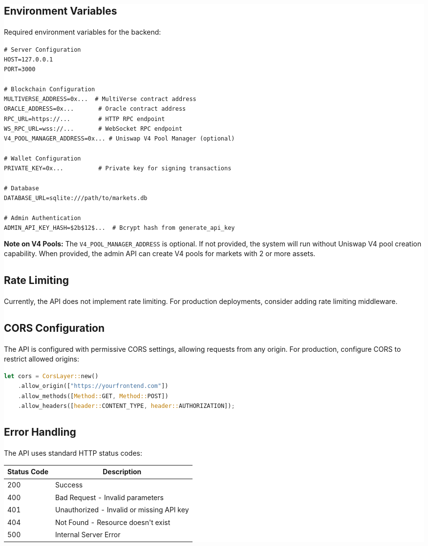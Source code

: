 ## Environment Variables

Required environment variables for the backend:

```env
# Server Configuration
HOST=127.0.0.1
PORT=3000

# Blockchain Configuration
MULTIVERSE_ADDRESS=0x...  # MultiVerse contract address
ORACLE_ADDRESS=0x...       # Oracle contract address
RPC_URL=https://...        # HTTP RPC endpoint
WS_RPC_URL=wss://...       # WebSocket RPC endpoint
V4_POOL_MANAGER_ADDRESS=0x... # Uniswap V4 Pool Manager (optional)

# Wallet Configuration
PRIVATE_KEY=0x...          # Private key for signing transactions

# Database
DATABASE_URL=sqlite:///path/to/markets.db

# Admin Authentication
ADMIN_API_KEY_HASH=$2b$12$...  # Bcrypt hash from generate_api_key
```

**Note on V4 Pools:** The `V4_POOL_MANAGER_ADDRESS` is optional. If not provided, the system will run without Uniswap V4 pool creation capability. When provided, the admin API can create V4 pools for markets with 2 or more assets.

## Rate Limiting

Currently, the API does not implement rate limiting. For production deployments, consider adding rate limiting middleware.

## CORS Configuration

The API is configured with permissive CORS settings, allowing requests from any origin. For production, configure CORS to restrict allowed origins:

```rust
let cors = CorsLayer::new()
    .allow_origin(["https://yourfrontend.com"])
    .allow_methods([Method::GET, Method::POST])
    .allow_headers([header::CONTENT_TYPE, header::AUTHORIZATION]);
```

## Error Handling

The API uses standard HTTP status codes:

| Status Code | Description |
|-------------|-------------|
| 200 | Success |
| 400 | Bad Request - Invalid parameters |
| 401 | Unauthorized - Invalid or missing API key |
| 404 | Not Found - Resource doesn't exist |
| 500 | Internal Server Error |
